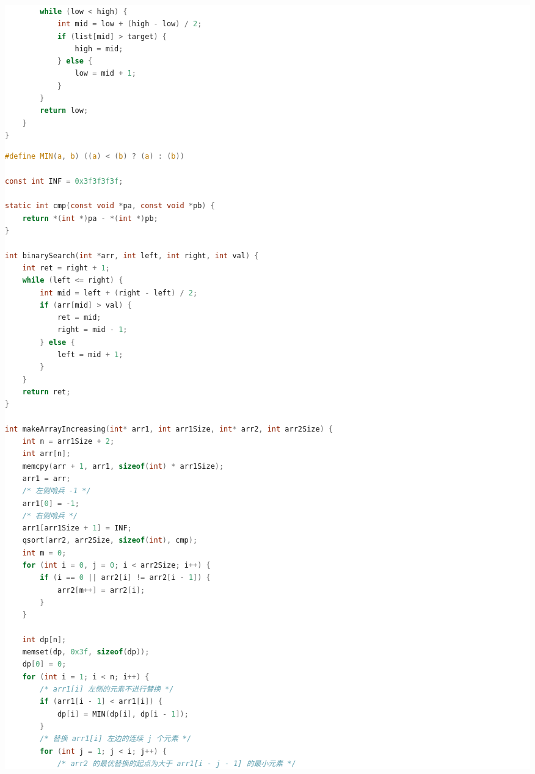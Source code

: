 ```csharp
        while (low < high) {
            int mid = low + (high - low) / 2;
            if (list[mid] > target) {
                high = mid;
            } else {
                low = mid + 1;
            }
        }
        return low;
    }
}
```

```c
#define MIN(a, b) ((a) < (b) ? (a) : (b))

const int INF = 0x3f3f3f3f;

static int cmp(const void *pa, const void *pb) {
    return *(int *)pa - *(int *)pb;
}

int binarySearch(int *arr, int left, int right, int val) {
    int ret = right + 1;
    while (left <= right) {
        int mid = left + (right - left) / 2;
        if (arr[mid] > val) {
            ret = mid;
            right = mid - 1;
        } else {
            left = mid + 1;
        }
    }
    return ret;
}

int makeArrayIncreasing(int* arr1, int arr1Size, int* arr2, int arr2Size) {
    int n = arr1Size + 2;
    int arr[n];
    memcpy(arr + 1, arr1, sizeof(int) * arr1Size);
    arr1 = arr;
    /* 左侧哨兵 -1 */
    arr1[0] = -1; 
    /* 右侧哨兵 */
    arr1[arr1Size + 1] = INF; 
    qsort(arr2, arr2Size, sizeof(int), cmp);
    int m = 0;
    for (int i = 0, j = 0; i < arr2Size; i++) {
        if (i == 0 || arr2[i] != arr2[i - 1]) {
            arr2[m++] = arr2[i];
        }
    }
    
    int dp[n];
    memset(dp, 0x3f, sizeof(dp));
    dp[0] = 0;
    for (int i = 1; i < n; i++) {
        /* arr1[i] 左侧的元素不进行替换 */
        if (arr1[i - 1] < arr1[i]) {
            dp[i] = MIN(dp[i], dp[i - 1]);
        }
        /* 替换 arr1[i] 左边的连续 j 个元素 */
        for (int j = 1; j < i; j++) { 
            /* arr2 的最优替换的起点为大于 arr1[i - j - 1] 的最小元素 */
```